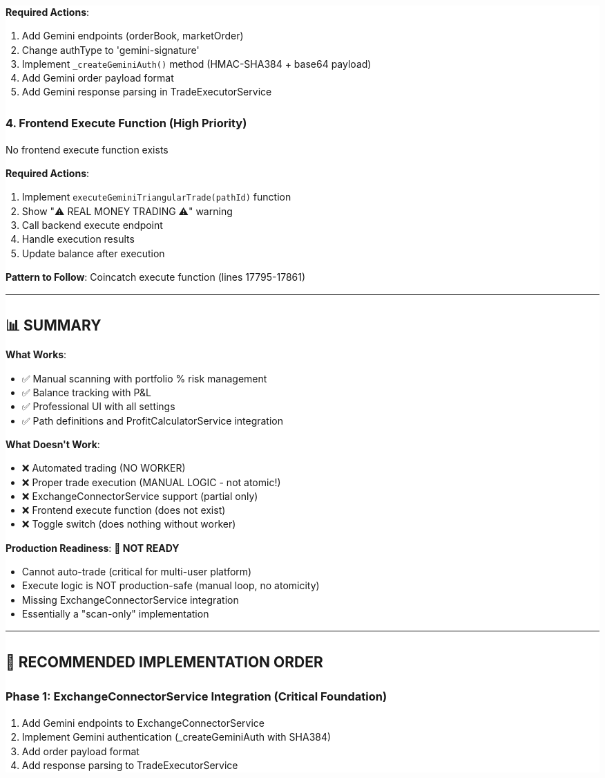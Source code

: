 **Required Actions**:
1. Add Gemini endpoints (orderBook, marketOrder)
2. Change authType to 'gemini-signature'
3. Implement `_createGeminiAuth()` method (HMAC-SHA384 + base64 payload)
4. Add Gemini order payload format
5. Add Gemini response parsing in TradeExecutorService

### 4. **Frontend Execute Function** (High Priority)
No frontend execute function exists

**Required Actions**:
1. Implement `executeGeminiTriangularTrade(pathId)` function
2. Show "⚠️ REAL MONEY TRADING ⚠️" warning
3. Call backend execute endpoint
4. Handle execution results
5. Update balance after execution

**Pattern to Follow**: Coincatch execute function (lines 17795-17861)

---

## 📊 **SUMMARY**

**What Works**:
- ✅ Manual scanning with portfolio % risk management
- ✅ Balance tracking with P&L
- ✅ Professional UI with all settings
- ✅ Path definitions and ProfitCalculatorService integration

**What Doesn't Work**:
- ❌ Automated trading (NO WORKER)
- ❌ Proper trade execution (MANUAL LOGIC - not atomic!)
- ❌ ExchangeConnectorService support (partial only)
- ❌ Frontend execute function (does not exist)
- ❌ Toggle switch (does nothing without worker)

**Production Readiness**: **🔴 NOT READY**
- Cannot auto-trade (critical for multi-user platform)
- Execute logic is NOT production-safe (manual loop, no atomicity)
- Missing ExchangeConnectorService integration
- Essentially a "scan-only" implementation

---

## 🎯 **RECOMMENDED IMPLEMENTATION ORDER**

### Phase 1: ExchangeConnectorService Integration (Critical Foundation)
1. Add Gemini endpoints to ExchangeConnectorService
2. Implement Gemini authentication (_createGeminiAuth with SHA384)
3. Add order payload format
4. Add response parsing to TradeExecutorService
